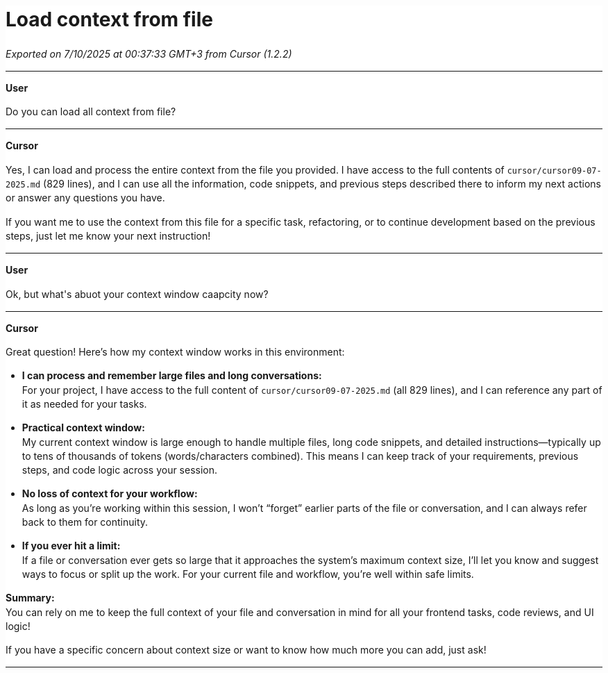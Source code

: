 # Load context from file
_Exported on 7/10/2025 at 00:37:33 GMT+3 from Cursor (1.2.2)_

---

**User**

Do you can load all context from file? 

---

**Cursor**

Yes, I can load and process the entire context from the file you provided. I have access to the full contents of `cursor/cursor09-07-2025.md` (829 lines), and I can use all the information, code snippets, and previous steps described there to inform my next actions or answer any questions you have.

If you want me to use the context from this file for a specific task, refactoring, or to continue development based on the previous steps, just let me know your next instruction!

---

**User**

Ok, but what's abuot your context window caapcity now?

---

**Cursor**

Great question! Here’s how my context window works in this environment:

- **I can process and remember large files and long conversations:**  
  For your project, I have access to the full content of `cursor/cursor09-07-2025.md` (all 829 lines), and I can reference any part of it as needed for your tasks.

- **Practical context window:**  
  My current context window is large enough to handle multiple files, long code snippets, and detailed instructions—typically up to tens of thousands of tokens (words/characters combined). This means I can keep track of your requirements, previous steps, and code logic across your session.

- **No loss of context for your workflow:**  
  As long as you’re working within this session, I won’t “forget” earlier parts of the file or conversation, and I can always refer back to them for continuity.

- **If you ever hit a limit:**  
  If a file or conversation ever gets so large that it approaches the system’s maximum context size, I’ll let you know and suggest ways to focus or split up the work. For your current file and workflow, you’re well within safe limits.

**Summary:**  
You can rely on me to keep the full context of your file and conversation in mind for all your frontend tasks, code reviews, and UI logic!

If you have a specific concern about context size or want to know how much more you can add, just ask!

---

